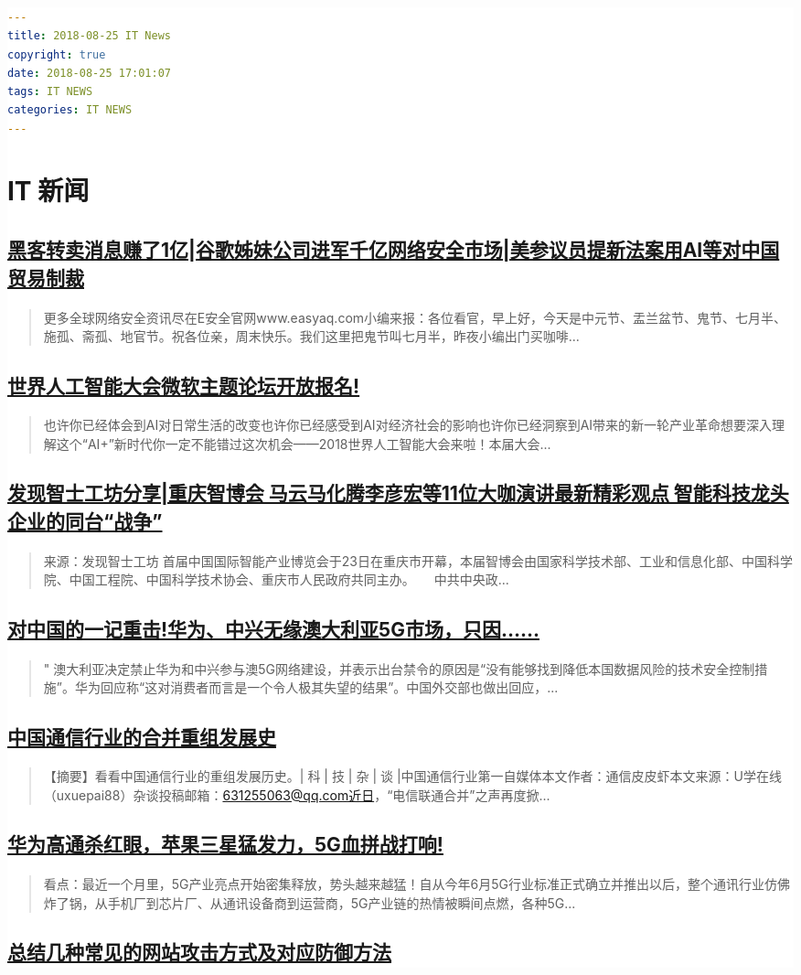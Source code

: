 ```yaml
---
title: 2018-08-25 IT News
copyright: true
date: 2018-08-25 17:01:07
tags: IT NEWS
categories: IT NEWS
---
```

# IT 新闻 
 ## [黑客转卖消息赚了1亿|谷歌姊妹公司进军千亿网络安全市场|美参议员提新法案用AI等对中国贸易制裁](http://mp.weixin.qq.com/s?src=11&timestamp=1535187606&ver=1081&signature=E-w*bXzjxH-BdbTh*XJwVbaUIp9OnQXHCPOdYBme*rYQvOisf5ExHGG836u5UPSrZbcx*XxQRr89RYk5l**sWFvK5lUZLgZYc9nY8aEpSjEOLwgGaPApltb-QdwFuKJF&new=1)
 > 更多全球网络安全资讯尽在E安全官网www.easyaq.com小编来报：各位看官，早上好，今天是中元节、盂兰盆节、鬼节、七月半、施孤、斋孤、地官节。祝各位亲，周末快乐。我们这里把鬼节叫七月半，昨夜小编出门买咖啡...
 ## [世界人工智能大会微软主题论坛开放报名!](http://mp.weixin.qq.com/s?src=11&timestamp=1535187606&ver=1081&signature=FsXKthidsdovjMD98EPa3hEhcVW5Mi2OBiD77LattQuIUUFmO*JIIl1VPi-743H7tZ1jHfu-h4M9cIzixjYk52gXVQBSo9DKLMDQGAa1vJY6NBAoa2wZ4n174nyPMi*R&new=1)
 > 也许你已经体会到AI对日常生活的改变也许你已经感受到AI对经济社会的影响也许你已经洞察到AI带来的新一轮产业革命想要深入理解这个“AI+”新时代你一定不能错过这次机会——2018世界人工智能大会来啦！本届大会...
 ## [发现智士工坊分享|重庆智博会 马云马化腾李彦宏等11位大咖演讲最新精彩观点 智能科技龙头企业的同台“战争”](http://mp.weixin.qq.com/s?src=11&timestamp=1535187606&ver=1081&signature=vyvlTUX6HdHIGswrfQaTxM0bBFEl2UEPSWMkC0YcUXCKfRBHRv--wiKT4YGWLW34mfq6prdk0Y7p52GWgi0vQlpki-IQsnqMQZONBU5EPyVCqySPg*XRF7kEq*14IUgR&new=1)
 > 来源：发现智士工坊       首届中国国际智能产业博览会于23日在重庆市开幕，本届智博会由国家科学技术部、工业和信息化部、中国科学院、中国工程院、中国科学技术协会、重庆市人民政府共同主办。　　中共中央政...
 ## [对中国的一记重击!华为、中兴无缘澳大利亚5G市场，只因……](http://mp.weixin.qq.com/s?src=11&timestamp=1535187606&ver=1081&signature=MEu2meN*FxDMjachld7rJIt1W3kC98aGTgh2Df9SaoynRQASIppehCQUeaxo76LENwcZklbfSJsizSOngbHv9QDGE25L45XwdnWhwQ1qMV6QTX4Yu6zQ5q-qS5ys-R6Y&new=1)
 > &quot; 澳大利亚决定禁止华为和中兴参与澳5G网络建设，并表示出台禁令的原因是“没有能够找到降低本国数据风险的技术安全控制措施”。华为回应称“这对消费者而言是一个令人极其失望的结果”。中国外交部也做出回应，...
 ## [中国通信行业的合并重组发展史](http://mp.weixin.qq.com/s?src=11&timestamp=1535187606&ver=1081&signature=Sx5b5cKeroiCyfhCYBHoAS*N0MsIkX8x7vkTan*CU0KqgwOp8QRud4ZudNX-F0*QOL03Mii*vIDI4NrkGKQwBLQCI1zHrk5NcUdKJYkzrrwrFLe1xnK*tN7Ju9ZBKM9B&new=1)
 > 【摘要】看看中国通信行业的重组发展历史。| 科 | 技 | 杂 | 谈 |中国通信行业第一自媒体本文作者：通信皮皮虾本文来源：U学在线（uxuepai88）杂谈投稿邮箱：631255063@qq.com近日，“电信联通合并”之声再度掀...
 ## [华为高通杀红眼，苹果三星猛发力，5G血拼战打响!](http://mp.weixin.qq.com/s?src=11&timestamp=1535187606&ver=1081&signature=23ZPkNmV2tAAcJkenS8L*eLjIGAra8gtSRBDKk5zb*Altzf9uwEcOiUuCs8EvqgVGqvbQz1W9xh-kgzW0AbJG5Enl5Rt-jamLTGDRovQOAjj3fPqPLLSDHh9kXBvg5JT&new=1)
 > 看点：最近一个月里，5G产业亮点开始密集释放，势头越来越猛！自从今年6月5G行业标准正式确立并推出以后，整个通讯行业仿佛炸了锅，从手机厂到芯片厂、从通讯设备商到运营商，5G产业链的热情被瞬间点燃，各种5G...
 ## [总结几种常见的网站攻击方式及对应防御方法](http://mp.weixin.qq.com/s?src=11&timestamp=1535187606&ver=1081&signature=EwJow6WRku974bby3n6CrUPgZSOVFueNQpgQ0-y16c52bKjte3mLA1ZJXG9dTzbE6wLLLwXIHfQHKmjrRLNNQJF591d6EnmGFetzov5D-g0*mFdQxKs1pAmKAMLxidzq&new=1)